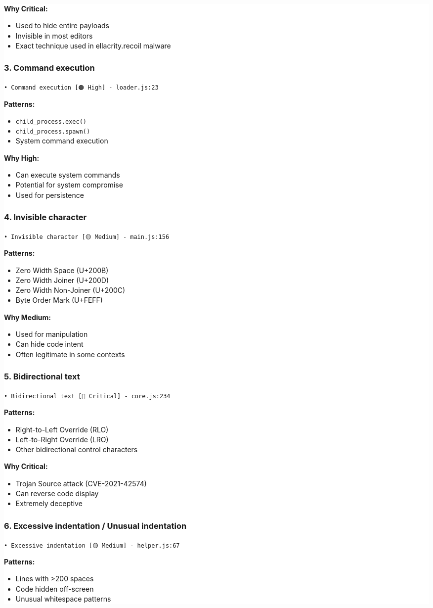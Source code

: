 **Why Critical:**
- Used to hide entire payloads
- Invisible in most editors
- Exact technique used in ellacrity.recoil malware

### 3. **Command execution**
```
• Command execution [🟠 High] - loader.js:23
```
**Patterns:**
- `child_process.exec()`
- `child_process.spawn()`
- System command execution

**Why High:**
- Can execute system commands
- Potential for system compromise
- Used for persistence

### 4. **Invisible character**
```
• Invisible character [🟡 Medium] - main.js:156
```
**Patterns:**
- Zero Width Space (U+200B)
- Zero Width Joiner (U+200D)
- Zero Width Non-Joiner (U+200C)
- Byte Order Mark (U+FEFF)

**Why Medium:**
- Used for manipulation
- Can hide code intent
- Often legitimate in some contexts

### 5. **Bidirectional text**
```
• Bidirectional text [🔴 Critical] - core.js:234
```
**Patterns:**
- Right-to-Left Override (RLO)
- Left-to-Right Override (LRO)
- Other bidirectional control characters

**Why Critical:**
- Trojan Source attack (CVE-2021-42574)
- Can reverse code display
- Extremely deceptive

### 6. **Excessive indentation** / **Unusual indentation**
```
• Excessive indentation [🟡 Medium] - helper.js:67
```
**Patterns:**
- Lines with >200 spaces
- Code hidden off-screen
- Unusual whitespace patterns
